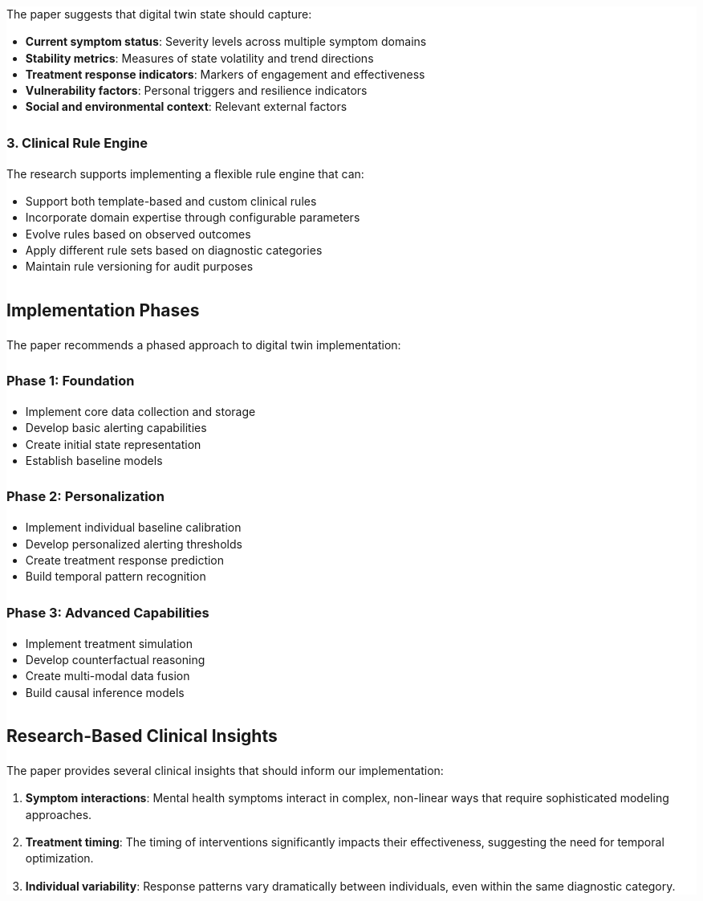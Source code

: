 The paper suggests that digital twin state should capture:

- **Current symptom status**: Severity levels across multiple symptom domains
- **Stability metrics**: Measures of state volatility and trend directions
- **Treatment response indicators**: Markers of engagement and effectiveness
- **Vulnerability factors**: Personal triggers and resilience indicators
- **Social and environmental context**: Relevant external factors

### 3. Clinical Rule Engine

The research supports implementing a flexible rule engine that can:

- Support both template-based and custom clinical rules
- Incorporate domain expertise through configurable parameters
- Evolve rules based on observed outcomes
- Apply different rule sets based on diagnostic categories
- Maintain rule versioning for audit purposes

## Implementation Phases

The paper recommends a phased approach to digital twin implementation:

### Phase 1: Foundation
- Implement core data collection and storage
- Develop basic alerting capabilities
- Create initial state representation
- Establish baseline models

### Phase 2: Personalization
- Implement individual baseline calibration
- Develop personalized alerting thresholds
- Create treatment response prediction
- Build temporal pattern recognition

### Phase 3: Advanced Capabilities
- Implement treatment simulation
- Develop counterfactual reasoning
- Create multi-modal data fusion
- Build causal inference models

## Research-Based Clinical Insights

The paper provides several clinical insights that should inform our implementation:

1. **Symptom interactions**: Mental health symptoms interact in complex, non-linear ways that require sophisticated modeling approaches.

2. **Treatment timing**: The timing of interventions significantly impacts their effectiveness, suggesting the need for temporal optimization.

3. **Individual variability**: Response patterns vary dramatically between individuals, even within the same diagnostic category.
